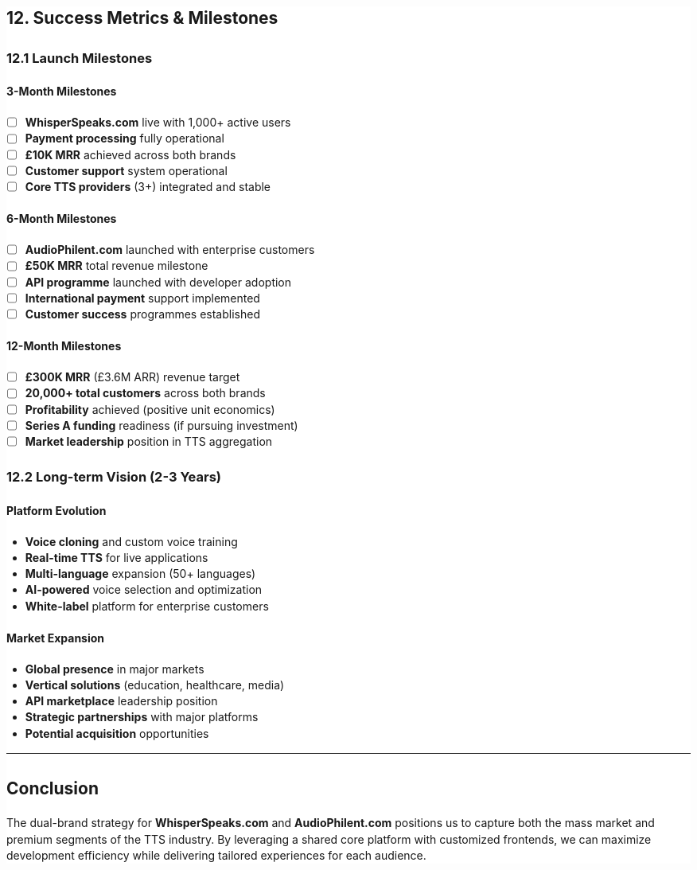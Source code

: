 
## 12. Success Metrics & Milestones

### 12.1 Launch Milestones

#### 3-Month Milestones
- [ ] **WhisperSpeaks.com** live with 1,000+ active users
- [ ] **Payment processing** fully operational
- [ ] **£10K MRR** achieved across both brands
- [ ] **Customer support** system operational
- [ ] **Core TTS providers** (3+) integrated and stable

#### 6-Month Milestones  
- [ ] **AudioPhilent.com** launched with enterprise customers
- [ ] **£50K MRR** total revenue milestone
- [ ] **API programme** launched with developer adoption
- [ ] **International payment** support implemented
- [ ] **Customer success** programmes established

#### 12-Month Milestones
- [ ] **£300K MRR** (£3.6M ARR) revenue target
- [ ] **20,000+ total customers** across both brands
- [ ] **Profitability** achieved (positive unit economics)
- [ ] **Series A funding** readiness (if pursuing investment)
- [ ] **Market leadership** position in TTS aggregation

### 12.2 Long-term Vision (2-3 Years)

#### Platform Evolution
- **Voice cloning** and custom voice training
- **Real-time TTS** for live applications  
- **Multi-language** expansion (50+ languages)
- **AI-powered** voice selection and optimization
- **White-label** platform for enterprise customers

#### Market Expansion
- **Global presence** in major markets
- **Vertical solutions** (education, healthcare, media)
- **API marketplace** leadership position
- **Strategic partnerships** with major platforms
- **Potential acquisition** opportunities

---

## Conclusion

The dual-brand strategy for **WhisperSpeaks.com** and **AudioPhilent.com** positions us to capture both the mass market and premium segments of the TTS industry. By leveraging a shared core platform with customized frontends, we can maximize development efficiency while delivering tailored experiences for each audience.
